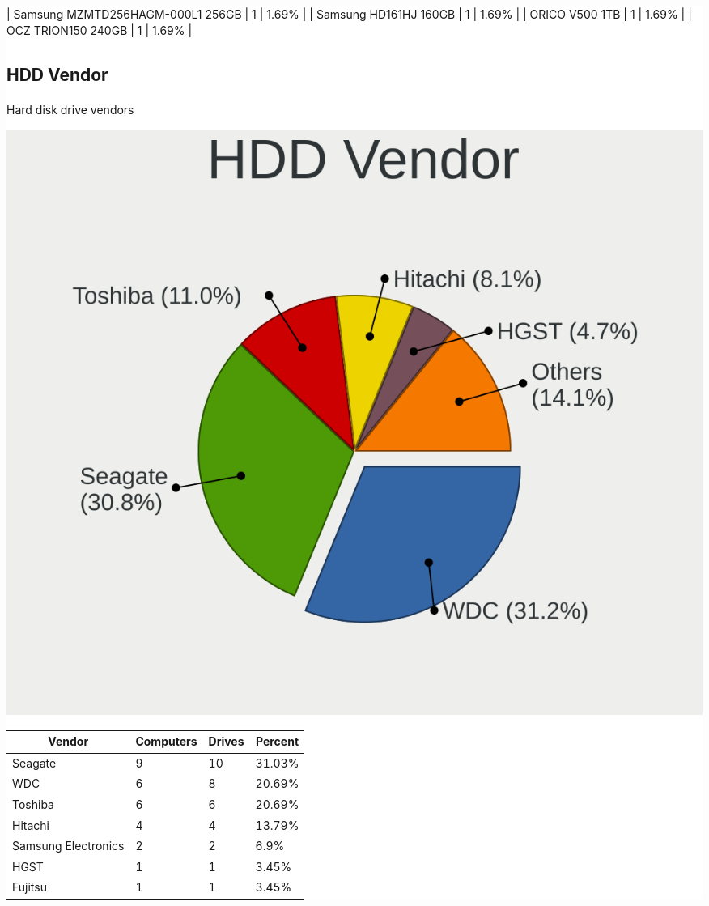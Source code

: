 | Samsung MZMTD256HAGM-000L1 256GB          | 1         | 1.69%   |
| Samsung HD161HJ 160GB                     | 1         | 1.69%   |
| ORICO V500 1TB                            | 1         | 1.69%   |
| OCZ TRION150 240GB                        | 1         | 1.69%   |

HDD Vendor
----------

Hard disk drive vendors

![HDD Vendor](./All/images/pie_chart_bsd/drive_hdd_vendor.svg)


| Vendor              | Computers | Drives | Percent |
|---------------------|-----------|--------|---------|
| Seagate             | 9         | 10     | 31.03%  |
| WDC                 | 6         | 8      | 20.69%  |
| Toshiba             | 6         | 6      | 20.69%  |
| Hitachi             | 4         | 4      | 13.79%  |
| Samsung Electronics | 2         | 2      | 6.9%    |
| HGST                | 1         | 1      | 3.45%   |
| Fujitsu             | 1         | 1      | 3.45%   |
